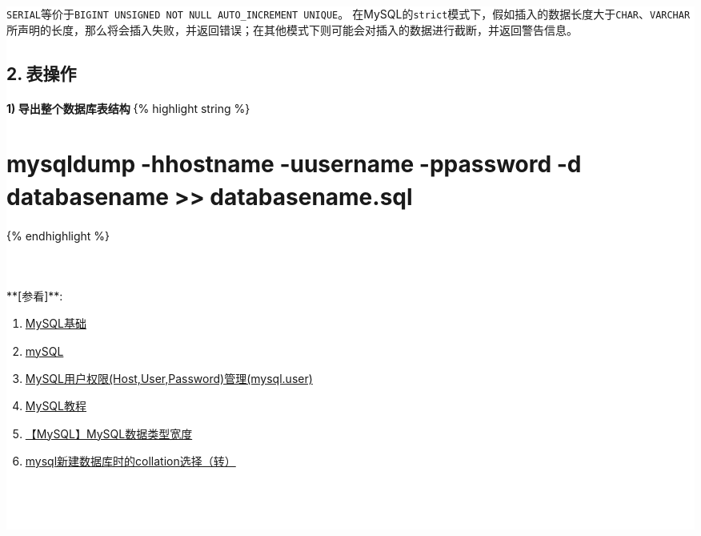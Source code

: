 ```SERIAL```等价于```BIGINT UNSIGNED NOT NULL AUTO_INCREMENT UNIQUE```。
在MySQL的```strict```模式下，假如插入的数据长度大于```CHAR```、```VARCHAR```所声明的长度，那么将会插入失败，并返回错误；在其他模式下则可能会对插入的数据进行截断，并返回警告信息。






## 2. 表操作

**1) 导出整个数据库表结构**
{% highlight string %}
# mysqldump -hhostname -uusername -ppassword -d databasename >> databasename.sql
{% endhighlight %}






<br />
<br />
**[参看]**:

1. [MySQL基础](https://www.toutiao.com/a6543580080638001668/)

2. [mySQL](https://baike.baidu.com/item/mySQL/471251?fr=aladdin)

3. [MySQL用户权限(Host,User,Password)管理(mysql.user)](https://blog.csdn.net/typa01_kk/article/details/49126365)

4. [MySQL教程](http://www.runoob.com/mysql/mysql-administration.html)

5. [【MySQL】MySQL数据类型宽度](https://blog.csdn.net/da_guo_li/article/details/79011718)

6. [mysql新建数据库时的collation选择（转）](https://www.cnblogs.com/sonofelice/p/6432986.html)


<br />
<br />
<br />

